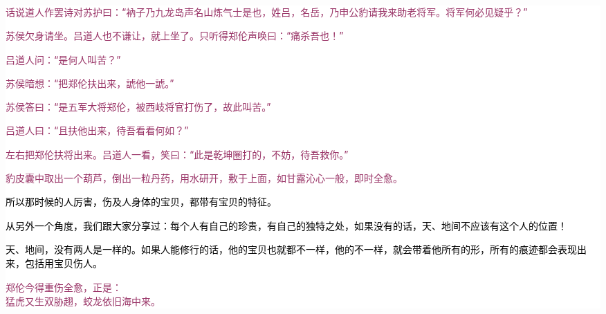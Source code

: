   <span style="color: #993366;">
   话说道人作罢诗对苏护曰：“衲子乃九龙岛声名山炼气士是也，姓吕，名岳，乃申公豹请我来助老将军。将军何必见疑乎？”
  </span>
 </p>
 <p>
  <span style="color: #993366;">
   苏侯欠身请坐。吕道人也不谦让，就上坐了。只听得郑伦声唤曰：“痛杀吾也！”
  </span>
 </p>
 <p>
  <span style="color: #993366;">
   吕道人问：“是何人叫苦？”
  </span>
 </p>
 <p>
  <span style="color: #993366;">
   苏侯暗想：“把郑伦扶出来，諕他一諕。”
  </span>
 </p>
 <p>
  <span style="color: #993366;">
   苏侯答曰：“是五军大将郑伦，被西岐将官打伤了，故此叫苦。”
  </span>
 </p>
 <p>
  <span style="color: #993366;">
   吕道人曰：“且扶他出来，待吾看看何如？”
  </span>
 </p>
 <p>
  <span style="color: #993366;">
   左右把郑伦扶将出来。吕道人一看，笑曰：“此是乾坤圈打的，不妨，待吾救你。”
  </span>
 </p>
 <p>
  <span style="color: #993366;">
   豹皮囊中取出一个葫芦，倒出一粒丹药，用水研开，敷于上面，如甘露沁心一般，即时全愈。
  </span>
 </p>
 <p>
  <span style="color: #000000;">
   所以那时候的人厉害，伤及人身体的宝贝，都带有宝贝的特征。
  </span>
 </p>
 <p>
  <span style="color: #000000;">
   从另外一个角度，我们跟大家分享过：每个人有自己的珍贵，有自己的独特之处，如果没有的话，天、地间不应该有这个人的位置！
  </span>
 </p>
 <p>
  <span style="color: #000000;">
   天、地间，没有两人是一样的。如果人能修行的话，他的宝贝也就都不一样，他的不一样，就会带着他所有的形，所有的痕迹都会表现出来，包括用宝贝伤人。
  </span>
 </p>
 <p>
  <span style="color: #993366;">
   郑伦今得重伤全愈，正是：
  </span>
  <br/>
  <span style="color: #993366;">
   猛虎又生双胁趐，蛟龙依旧海中来。
  </span>
 </p>
 <p>